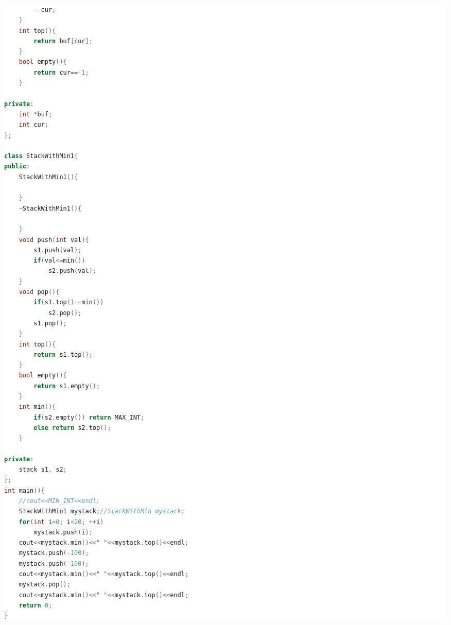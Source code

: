 ```cpp
		--cur;
	}
	int top(){
		return buf[cur];
	}
	bool empty(){
		return cur==-1;
	}

private:
	int *buf;
	int cur;
};

class StackWithMin1{
public:
	StackWithMin1(){

	}
	~StackWithMin1(){

	}
	void push(int val){
		s1.push(val);
		if(val<=min())
			s2.push(val);
	}
	void pop(){
		if(s1.top()==min())
			s2.pop();
		s1.pop();
	}
	int top(){
		return s1.top();
	}
	bool empty(){
		return s1.empty();
	}
	int min(){
		if(s2.empty()) return MAX_INT;
		else return s2.top();
	}

private:
	stack s1, s2;
};
int main(){
	//cout<<MIN_INT<<endl;
	StackWithMin1 mystack;//StackWithMin mystack;
	for(int i=0; i<20; ++i)
		mystack.push(i);
	cout<<mystack.min()<<" "<<mystack.top()<<endl;
	mystack.push(-100);
	mystack.push(-100);
	cout<<mystack.min()<<" "<<mystack.top()<<endl;
	mystack.pop();
	cout<<mystack.min()<<" "<<mystack.top()<<endl;
	return 0;
}

```